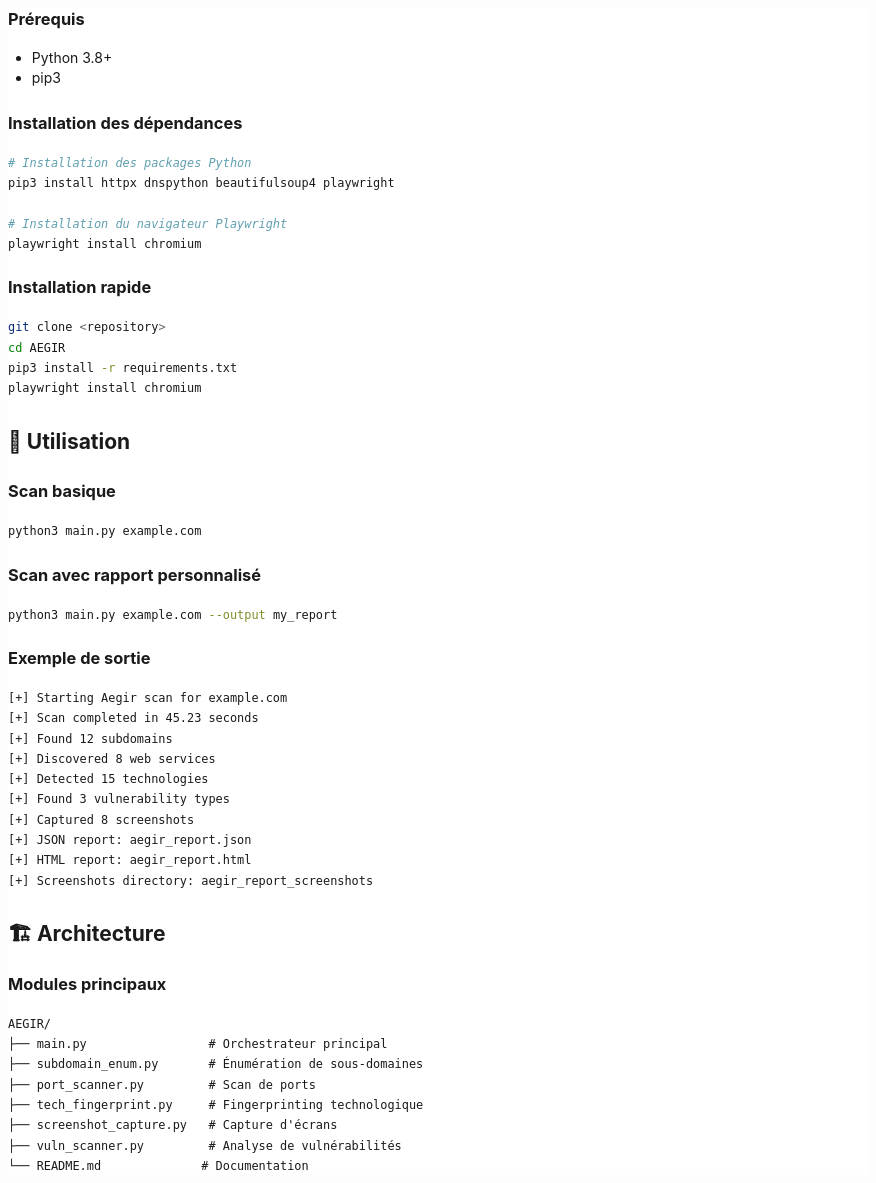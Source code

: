 ### Prérequis
- Python 3.8+
- pip3

### Installation des dépendances
```bash
# Installation des packages Python
pip3 install httpx dnspython beautifulsoup4 playwright

# Installation du navigateur Playwright
playwright install chromium
```

### Installation rapide
```bash
git clone <repository>
cd AEGIR
pip3 install -r requirements.txt
playwright install chromium
```

## 📖 Utilisation

### Scan basique
```bash
python3 main.py example.com
```

### Scan avec rapport personnalisé
```bash
python3 main.py example.com --output my_report
```

### Exemple de sortie
```
[+] Starting Aegir scan for example.com
[+] Scan completed in 45.23 seconds
[+] Found 12 subdomains
[+] Discovered 8 web services
[+] Detected 15 technologies
[+] Found 3 vulnerability types
[+] Captured 8 screenshots
[+] JSON report: aegir_report.json
[+] HTML report: aegir_report.html
[+] Screenshots directory: aegir_report_screenshots
```

## 🏗️ Architecture

### Modules principaux
```
AEGIR/
├── main.py                 # Orchestrateur principal
├── subdomain_enum.py       # Énumération de sous-domaines
├── port_scanner.py         # Scan de ports
├── tech_fingerprint.py     # Fingerprinting technologique
├── screenshot_capture.py   # Capture d'écrans
├── vuln_scanner.py         # Analyse de vulnérabilités
└── README.md              # Documentation
```
